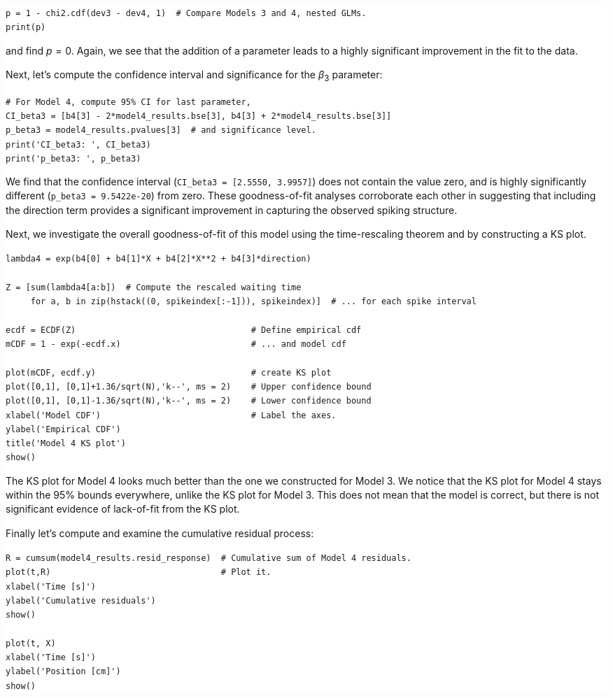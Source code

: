 ```{code-cell} ipython3
p = 1 - chi2.cdf(dev3 - dev4, 1)  # Compare Models 3 and 4, nested GLMs.
print(p)
```

and find $p = 0$. Again, we see that the addition of a parameter leads to a highly significant improvement in the fit to the data.

Next, let’s compute the confidence interval and significance for the $\beta_3$ parameter:

```{code-cell} ipython3
# For Model 4, compute 95% CI for last parameter,
CI_beta3 = [b4[3] - 2*model4_results.bse[3], b4[3] + 2*model4_results.bse[3]]
p_beta3 = model4_results.pvalues[3]  # and significance level.
print('CI_beta3: ', CI_beta3)
print('p_beta3: ', p_beta3)
```

We find that the confidence interval (`CI_beta3 = [2.5550, 3.9957]`) does not contain the value zero, and is highly significantly different (`p_beta3 = 9.5422e-20`) from zero. These goodness-of-fit analyses corroborate each other in suggesting that including the direction term provides a significant improvement in capturing the observed spiking structure.

Next, we investigate the overall goodness-of-fit of this model using the time-rescaling theorem and by constructing a KS plot.

```{code-cell} ipython3
lambda4 = exp(b4[0] + b4[1]*X + b4[2]*X**2 + b4[3]*direction)

Z = [sum(lambda4[a:b])  # Compute the rescaled waiting time
     for a, b in zip(hstack((0, spikeindex[:-1])), spikeindex)]  # ... for each spike interval

ecdf = ECDF(Z)                                   # Define empirical cdf
mCDF = 1 - exp(-ecdf.x)                          # ... and model cdf

plot(mCDF, ecdf.y)                               # create KS plot 
plot([0,1], [0,1]+1.36/sqrt(N),'k--', ms = 2)    # Upper confidence bound
plot([0,1], [0,1]-1.36/sqrt(N),'k--', ms = 2)    # Lower confidence bound
xlabel('Model CDF')                              # Label the axes.
ylabel('Empirical CDF')
title('Model 4 KS plot')
show()
```

The KS plot for Model 4 looks much better than the one we constructed for Model 3. We notice that the KS plot for Model 4 stays within the 95% bounds everywhere, unlike the KS plot for Model 3. This does not mean that the model is correct, but there is not significant evidence of lack-of-fit from the KS plot.

Finally let’s compute and examine the cumulative residual process:

```{code-cell} ipython3
R = cumsum(model4_results.resid_response)  # Cumulative sum of Model 4 residuals.
plot(t,R)                                  # Plot it.
xlabel('Time [s]')
ylabel('Cumulative residuals')
show()

plot(t, X)
xlabel('Time [s]')
ylabel('Position [cm]')
show()
```
